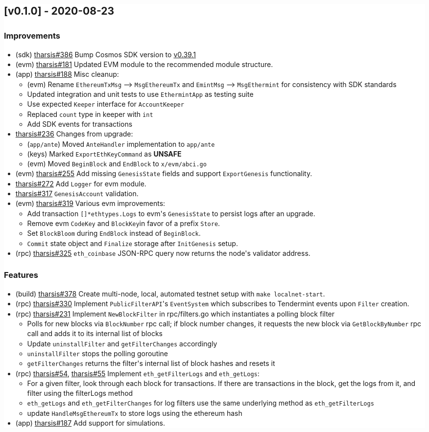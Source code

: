 ## [v0.1.0] - 2020-08-23

### Improvements

* (sdk) [tharsis#386](https://github.com/cosmos/ethermint/pull/386) Bump Cosmos SDK version to [v0.39.1](https://github.com/reapchain/cosmos-sdk/releases/tag/v0.39.1)
* (evm) [tharsis#181](https://github.com/cosmos/ethermint/issues/181) Updated EVM module to the recommended module structure.
* (app) [tharsis#188](https://github.com/cosmos/ethermint/issues/186)  Misc cleanup:
  * (evm) Rename `EthereumTxMsg` --> `MsgEthereumTx` and `EmintMsg` --> `MsgEthermint` for consistency with SDK standards
  * Updated integration and unit tests to use `EthermintApp` as testing suite
  * Use expected `Keeper` interface for `AccountKeeper`
  * Replaced `count` type in keeper with `int`
  * Add SDK events for transactions
* [tharsis#236](https://github.com/cosmos/ethermint/pull/236) Changes from upgrade:
  * (`app/ante`) Moved `AnteHandler` implementation to `app/ante`
  * (keys) Marked `ExportEthKeyCommand` as **UNSAFE**
  * (evm) Moved `BeginBlock` and `EndBlock` to `x/evm/abci.go`
* (evm) [tharsis#255](https://github.com/cosmos/ethermint/pull/255) Add missing `GenesisState` fields and support `ExportGenesis` functionality.
* [tharsis#272](https://github.com/cosmos/ethermint/pull/272) Add `Logger` for evm module.
* [tharsis#317](https://github.com/cosmos/ethermint/pull/317) `GenesisAccount` validation.
* (evm) [tharsis#319](https://github.com/cosmos/ethermint/pull/319) Various evm improvements:
  * Add transaction `[]*ethtypes.Logs` to evm's `GenesisState` to persist logs after an upgrade.
  * Remove evm `CodeKey` and `BlockKey`in favor of a prefix `Store`.
  * Set `BlockBloom` during `EndBlock` instead of `BeginBlock`.
  * `Commit` state object and `Finalize` storage after `InitGenesis` setup.
* (rpc) [tharsis#325](https://github.com/cosmos/ethermint/pull/325) `eth_coinbase` JSON-RPC query now returns the node's validator address.

### Features

* (build) [tharsis#378](https://github.com/cosmos/ethermint/pull/378) Create multi-node, local, automated testnet setup with `make localnet-start`.
* (rpc) [tharsis#330](https://github.com/cosmos/ethermint/issues/330) Implement `PublicFilterAPI`'s `EventSystem` which subscribes to Tendermint events upon `Filter` creation.
* (rpc) [tharsis#231](https://github.com/cosmos/ethermint/issues/231) Implement `NewBlockFilter` in rpc/filters.go which instantiates a polling block filter
  * Polls for new blocks via `BlockNumber` rpc call; if block number changes, it requests the new block via `GetBlockByNumber` rpc call and adds it to its internal list of blocks
  * Update `uninstallFilter` and `getFilterChanges` accordingly
  * `uninstallFilter` stops the polling goroutine
  * `getFilterChanges` returns the filter's internal list of block hashes and resets it
* (rpc) [tharsis#54](https://github.com/cosmos/ethermint/issues/54), [tharsis#55](https://github.com/cosmos/ethermint/issues/55)
  Implement `eth_getFilterLogs` and `eth_getLogs`:
  * For a given filter, look through each block for transactions. If there are transactions in the block, get the logs from it, and filter using the filterLogs method
  * `eth_getLogs` and `eth_getFilterChanges` for log filters use the same underlying method as `eth_getFilterLogs`
  * update `HandleMsgEthereumTx` to store logs using the ethereum hash
* (app) [tharsis#187](https://github.com/cosmos/ethermint/issues/187) Add support for simulations.
